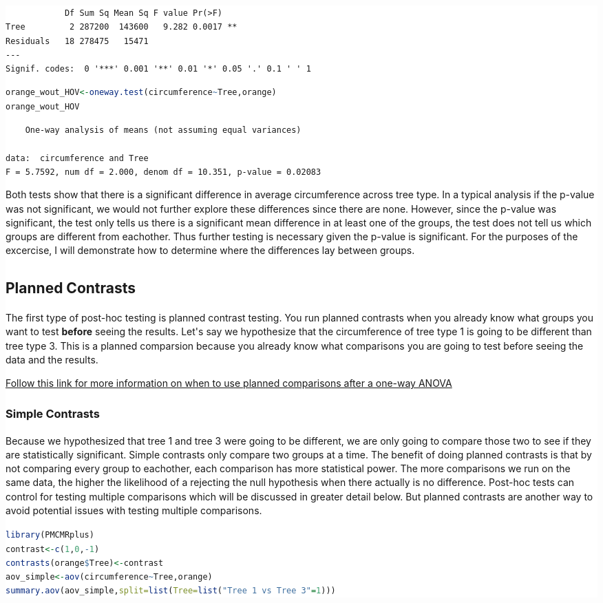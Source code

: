 
                Df Sum Sq Mean Sq F value Pr(>F)   
    Tree         2 287200  143600   9.282 0.0017 **
    Residuals   18 278475   15471                  
    ---
    Signif. codes:  0 '***' 0.001 '**' 0.01 '*' 0.05 '.' 0.1 ' ' 1



```R
orange_wout_HOV<-oneway.test(circumference~Tree,orange)
orange_wout_HOV
```


    
    	One-way analysis of means (not assuming equal variances)
    
    data:  circumference and Tree
    F = 5.7592, num df = 2.000, denom df = 10.351, p-value = 0.02083
    


Both tests show that there is a significant difference in average circumference across tree type. In a typical analysis if the p-value was not significant, we would not further explore these differences since there are none. However, since the p-value was significant, the test only tells us there is a significant mean difference in at least one of the groups, the test does not tell us which groups are different from eachother. Thus further testing is necessary given the p-value is significant. For the purposes of the excercise, I will demonstrate how to determine where the differences lay between groups.

## Planned Contrasts
The first type of post-hoc testing is planned contrast testing. You run planned contrasts when you already know what groups you want to test **before** seeing the results. Let's say we hypothesize that the circumference of tree type 1 is going to be different than tree type 3. This is a planned comparsion because you already know what comparisons you are going to test before seeing the data and the results. 

[Follow this link for more information on when to use planned comparisons after a one-way ANOVA](https://www.graphpad.com/support/faqid/1092/)

### Simple Contrasts ###
Because we hypothesized that tree 1 and tree 3 were going to be different, we are only going to compare those two to see if they are statistically significant. Simple contrasts only compare two groups at a time. The benefit of doing planned contrasts is that by not comparing every group to eachother, each comparison has more statistical power. The more comparisons we run on the same data, the higher the likelihood of a rejecting the null hypothesis when there actually is no difference. Post-hoc tests can control for testing multiple comparisons which will be discussed in greater detail below. But planned contrasts are another way to avoid potential issues with testing multiple comparisons.


```R
library(PMCMRplus)
contrast<-c(1,0,-1)
contrasts(orange$Tree)<-contrast
aov_simple<-aov(circumference~Tree,orange)
summary.aov(aov_simple,split=list(Tree=list("Tree 1 vs Tree 3"=1)))
```
